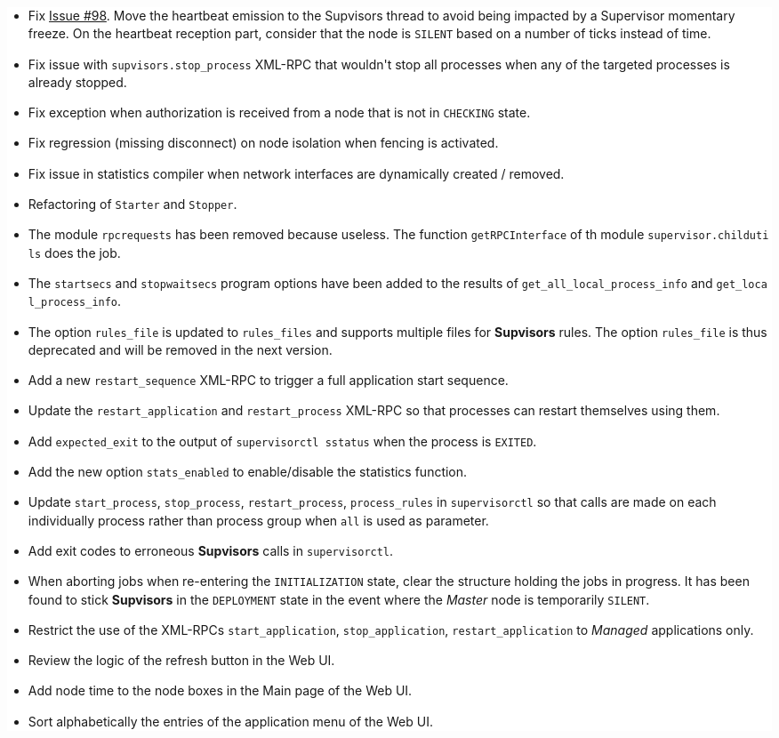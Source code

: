 * Fix [Issue #98](https://github.com/julien6387/supvisors/issues/98).
  Move the heartbeat emission to the Supvisors thread to avoid being impacted by a Supervisor momentary freeze.
  On the heartbeat reception part, consider that the node is `SILENT` based on a number of ticks instead of time.

* Fix issue with `supvisors.stop_process` XML-RPC that wouldn't stop all processes when any of the targeted processes
  is already stopped.

* Fix exception when authorization is received from a node that is not in `CHECKING` state. 

* Fix regression (missing disconnect) on node isolation when fencing is activated.

* Fix issue in statistics compiler when network interfaces are dynamically created / removed.

* Refactoring of `Starter` and `Stopper`.

* The module `rpcrequests` has been removed because useless.
  The function `getRPCInterface` of th module `supervisor.childutils` does the job.

* The `startsecs` and `stopwaitsecs` program options have been added to the results of `get_all_local_process_info` and
  `get_local_process_info`.

* The option `rules_file` is updated to `rules_files` and supports multiple files for **Supvisors** rules.
  The option `rules_file` is thus deprecated and will be removed in the next version.

* Add a new `restart_sequence` XML-RPC to trigger a full application start sequence.

* Update the `restart_application` and `restart_process` XML-RPC so that processes can restart themselves using them.

* Add `expected_exit` to the output of `supervisorctl sstatus` when the process is `EXITED`.

* Add the new option `stats_enabled` to enable/disable the statistics function.

* Update `start_process`, `stop_process`, `restart_process`, `process_rules` in `supervisorctl` so that calls are made
  on each individually process rather than process group when `all` is used as parameter.

* Add exit codes to erroneous **Supvisors** calls in `supervisorctl`.

* When aborting jobs when re-entering the `INITIALIZATION` state, clear the structure holding the jobs in progress.
  It has been found to stick **Supvisors** in the `DEPLOYMENT` state in the event where the *Master* node is temporarily
 `SILENT`.

* Restrict the use of the XML-RPCs `start_application`, `stop_application`, `restart_application` to *Managed*
  applications only.

* Review the logic of the refresh button in the Web UI.

* Add node time to the node boxes in the Main page of the Web UI.

* Sort alphabetically the entries of the application menu of the Web UI.
